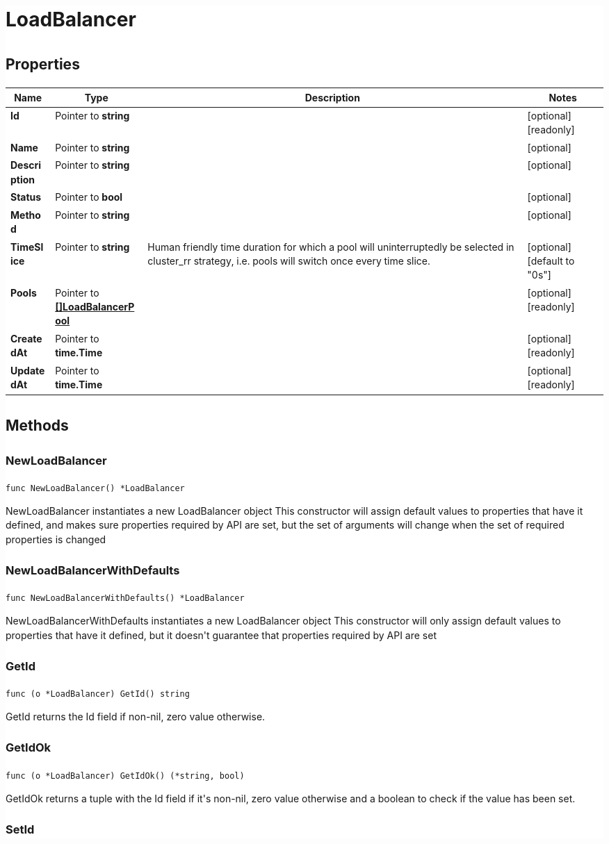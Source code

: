 # LoadBalancer

## Properties

Name | Type | Description | Notes
------------ | ------------- | ------------- | -------------
**Id** | Pointer to **string** |  | [optional] [readonly] 
**Name** | Pointer to **string** |  | [optional] 
**Description** | Pointer to **string** |  | [optional] 
**Status** | Pointer to **bool** |  | [optional] 
**Method** | Pointer to **string** |  | [optional] 
**TimeSlice** | Pointer to **string** | Human friendly time duration for which a pool will uninterruptedly be selected in cluster_rr strategy, i.e. pools will switch once every time slice. | [optional] [default to "0s"]
**Pools** | Pointer to [**[]LoadBalancerPool**](LoadBalancerPool.md) |  | [optional] [readonly] 
**CreatedAt** | Pointer to **time.Time** |  | [optional] [readonly] 
**UpdatedAt** | Pointer to **time.Time** |  | [optional] [readonly] 

## Methods

### NewLoadBalancer

`func NewLoadBalancer() *LoadBalancer`

NewLoadBalancer instantiates a new LoadBalancer object
This constructor will assign default values to properties that have it defined,
and makes sure properties required by API are set, but the set of arguments
will change when the set of required properties is changed

### NewLoadBalancerWithDefaults

`func NewLoadBalancerWithDefaults() *LoadBalancer`

NewLoadBalancerWithDefaults instantiates a new LoadBalancer object
This constructor will only assign default values to properties that have it defined,
but it doesn't guarantee that properties required by API are set

### GetId

`func (o *LoadBalancer) GetId() string`

GetId returns the Id field if non-nil, zero value otherwise.

### GetIdOk

`func (o *LoadBalancer) GetIdOk() (*string, bool)`

GetIdOk returns a tuple with the Id field if it's non-nil, zero value otherwise
and a boolean to check if the value has been set.

### SetId
